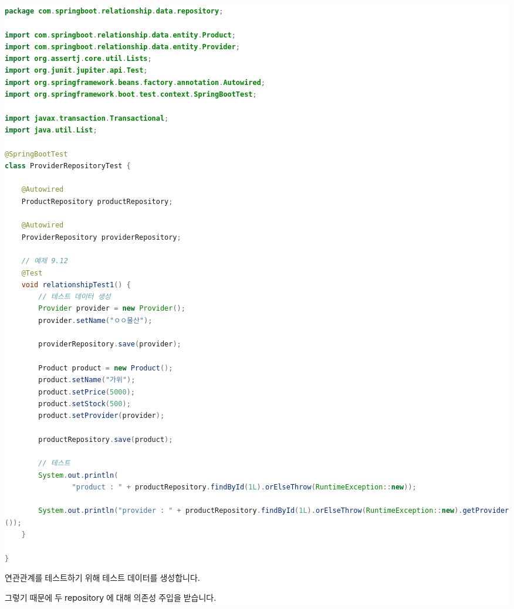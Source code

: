 ```java
package com.springboot.relationship.data.repository;

import com.springboot.relationship.data.entity.Product;
import com.springboot.relationship.data.entity.Provider;
import org.assertj.core.util.Lists;
import org.junit.jupiter.api.Test;
import org.springframework.beans.factory.annotation.Autowired;
import org.springframework.boot.test.context.SpringBootTest;

import javax.transaction.Transactional;
import java.util.List;

@SpringBootTest
class ProviderRepositoryTest {

    @Autowired
    ProductRepository productRepository;

    @Autowired
    ProviderRepository providerRepository;

    // 예제 9.12
    @Test
    void relationshipTest1() {
        // 테스트 데이터 생성
        Provider provider = new Provider();
        provider.setName("ㅇㅇ물산");

        providerRepository.save(provider);

        Product product = new Product();
        product.setName("가위");
        product.setPrice(5000);
        product.setStock(500);
        product.setProvider(provider);

        productRepository.save(product);

        // 테스트
        System.out.println(
                "product : " + productRepository.findById(1L).orElseThrow(RuntimeException::new));

        System.out.println("provider : " + productRepository.findById(1L).orElseThrow(RuntimeException::new).getProvider());
    }

}
```

연관관계를 테스트하기 위해 테스트 데이터를 생성합니다.

그렇기 때문에 두 repository 에 대해 의존성 주입을 받습니다.

